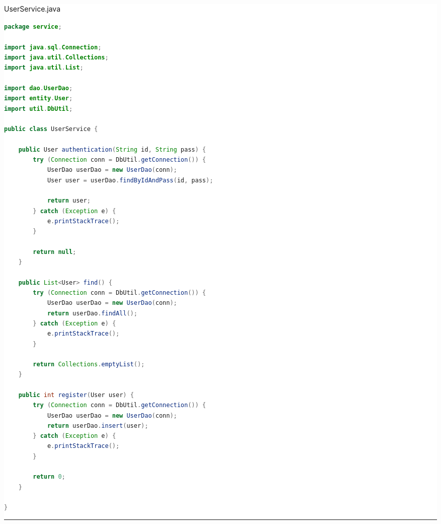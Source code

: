 
UserService.java

```java
package service;

import java.sql.Connection;
import java.util.Collections;
import java.util.List;

import dao.UserDao;
import entity.User;
import util.DbUtil;

public class UserService {

    public User authentication(String id, String pass) {
        try (Connection conn = DbUtil.getConnection()) {
            UserDao userDao = new UserDao(conn);
            User user = userDao.findByIdAndPass(id, pass);

            return user;
        } catch (Exception e) {
            e.printStackTrace();
        }

        return null;
    }

    public List<User> find() {
        try (Connection conn = DbUtil.getConnection()) {
            UserDao userDao = new UserDao(conn);
            return userDao.findAll();
        } catch (Exception e) {
            e.printStackTrace();
        }

        return Collections.emptyList();
    }

    public int register(User user) {
        try (Connection conn = DbUtil.getConnection()) {
            UserDao userDao = new UserDao(conn);
            return userDao.insert(user);
        } catch (Exception e) {
            e.printStackTrace();
        }

        return 0;
    }

}
```

---